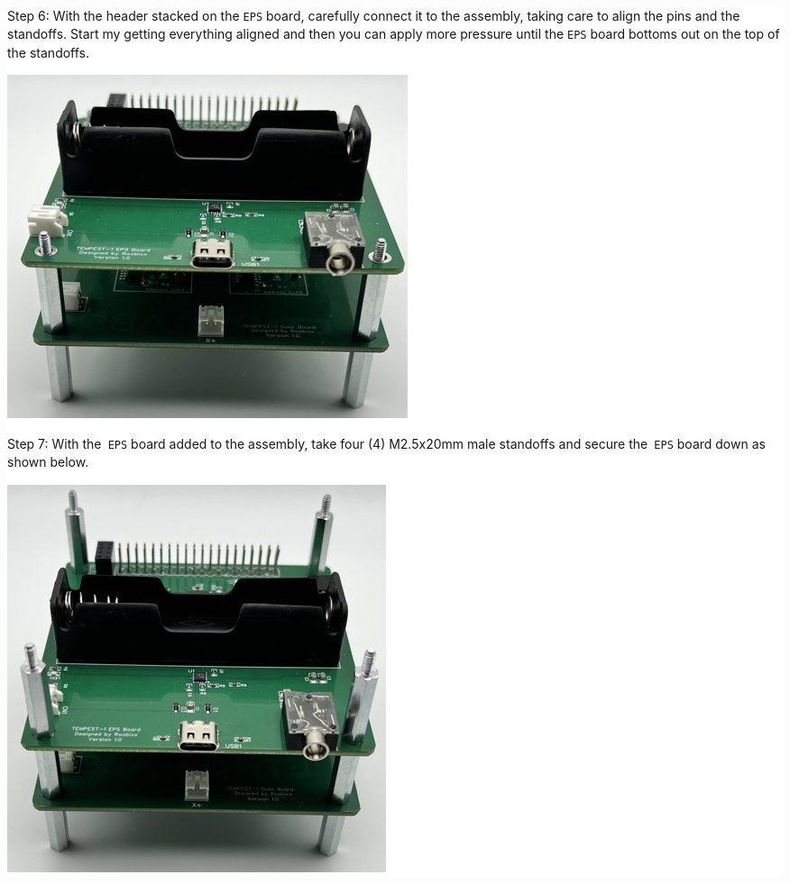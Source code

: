 Step 6: With the header stacked on the ```EPS``` board, carefully connect it to the assembly, taking care to align the pins and the standoffs. Start my getting everything aligned and then you can apply more pressure until the ```EPS``` board bottoms out on the top of the standoffs.

![alt text](build_images/image-13.png)

Step 7: With the``` EPS``` board added to the assembly, take four (4) M2.5x20mm male standoffs and secure the``` EPS``` board down as shown below.

![alt text](build_images/image-14.png)
